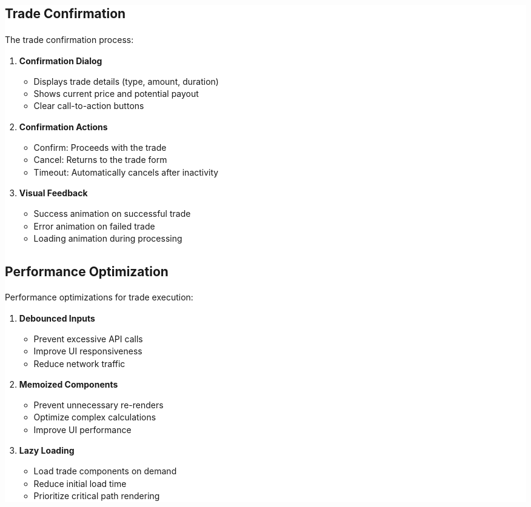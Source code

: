 ## Trade Confirmation
The trade confirmation process:

1. **Confirmation Dialog**
   - Displays trade details (type, amount, duration)
   - Shows current price and potential payout
   - Clear call-to-action buttons

2. **Confirmation Actions**
   - Confirm: Proceeds with the trade
   - Cancel: Returns to the trade form
   - Timeout: Automatically cancels after inactivity

3. **Visual Feedback**
   - Success animation on successful trade
   - Error animation on failed trade
   - Loading animation during processing

## Performance Optimization
Performance optimizations for trade execution:

1. **Debounced Inputs**
   - Prevent excessive API calls
   - Improve UI responsiveness
   - Reduce network traffic

2. **Memoized Components**
   - Prevent unnecessary re-renders
   - Optimize complex calculations
   - Improve UI performance

3. **Lazy Loading**
   - Load trade components on demand
   - Reduce initial load time
   - Prioritize critical path rendering
